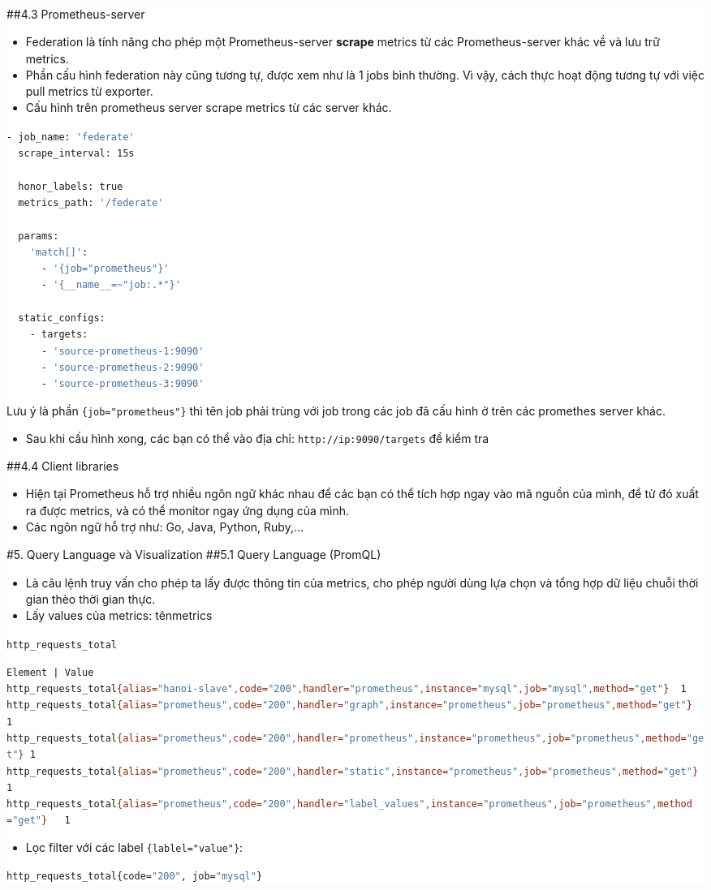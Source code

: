 <a name="promethes-sv"></a>
##4.3 Prometheus-server
- Federation là tính năng cho phép một Prometheus-server **scrape** metrics từ các Prometheus-server khác về và lưu trữ metrics.
- Phần cấu hình federation này cũng tương tự, được xem như là 1 jobs bình thường. Vì vậy, cách thực hoạt động tương tự với việc pull metrics
từ exporter.
- Cấu hình trên prometheus server scrape metrics từ các server khác.

```sh
- job_name: 'federate'
  scrape_interval: 15s

  honor_labels: true
  metrics_path: '/federate'

  params:
    'match[]':
      - '{job="prometheus"}'
      - '{__name__=~"job:.*"}'

  static_configs:
    - targets:
      - 'source-prometheus-1:9090'
      - 'source-prometheus-2:9090'
      - 'source-prometheus-3:9090'
```


Lưu ý là phần `{job="prometheus"}` thì tên job phải trùng với job trong các job đã cấu hình ở trên các promethes server khác.

- Sau khi cấu hình xong, các bạn có thể vào địa chỉ: `http://ip:9090/targets` để kiểm tra

<a name="client"></a>
##4.4 Client libraries
- Hiện tại Prometheus hỗ trợ nhiều ngôn ngữ khác nhau để các bạn có thể tích hợp ngay vào mã nguồn của mình, để từ đó xuất ra được metrics, và có thể monitor ngay ứng dụng của mình.
- Các ngôn ngữ hỗ trợ như: Go, Java, Python, Ruby,...

<a name="query-visualization"></a>
#5. Query Language và Visualization
<a name="query"></a>
##5.1 Query Language (PromQL)
- Là câu lệnh truy vấn cho phép ta lấy được thông tin của metrics, cho phép người dùng lựa chọn và tổng hợp dữ liệu chuỗi thời gian thèo thời gian thực.
- Lấy values của metrics: tênmetrics
```sh
http_requests_total
```
```sh
Element	| Value
http_requests_total{alias="hanoi-slave",code="200",handler="prometheus",instance="mysql",job="mysql",method="get"}	1
http_requests_total{alias="prometheus",code="200",handler="graph",instance="prometheus",job="prometheus",method="get"}	1
http_requests_total{alias="prometheus",code="200",handler="prometheus",instance="prometheus",job="prometheus",method="get"}	1
http_requests_total{alias="prometheus",code="200",handler="static",instance="prometheus",job="prometheus",method="get"}	1
http_requests_total{alias="prometheus",code="200",handler="label_values",instance="prometheus",job="prometheus",method="get"}	1
```
- Lọc filter với các label `{lablel="value"}`:
```sh
http_requests_total{code="200", job="mysql"}
```
```sh
```